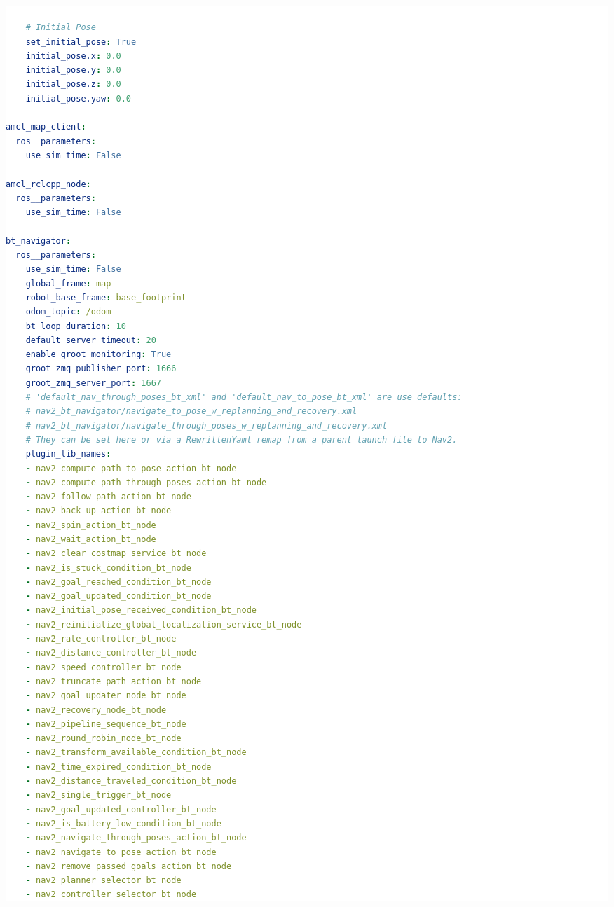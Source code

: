 ```yaml

    # Initial Pose
    set_initial_pose: True
    initial_pose.x: 0.0
    initial_pose.y: 0.0
    initial_pose.z: 0.0
    initial_pose.yaw: 0.0

amcl_map_client:
  ros__parameters:
    use_sim_time: False

amcl_rclcpp_node:
  ros__parameters:
    use_sim_time: False

bt_navigator:
  ros__parameters:
    use_sim_time: False
    global_frame: map
    robot_base_frame: base_footprint
    odom_topic: /odom
    bt_loop_duration: 10
    default_server_timeout: 20
    enable_groot_monitoring: True
    groot_zmq_publisher_port: 1666
    groot_zmq_server_port: 1667
    # 'default_nav_through_poses_bt_xml' and 'default_nav_to_pose_bt_xml' are use defaults:
    # nav2_bt_navigator/navigate_to_pose_w_replanning_and_recovery.xml
    # nav2_bt_navigator/navigate_through_poses_w_replanning_and_recovery.xml
    # They can be set here or via a RewrittenYaml remap from a parent launch file to Nav2.
    plugin_lib_names:
    - nav2_compute_path_to_pose_action_bt_node
    - nav2_compute_path_through_poses_action_bt_node
    - nav2_follow_path_action_bt_node
    - nav2_back_up_action_bt_node
    - nav2_spin_action_bt_node
    - nav2_wait_action_bt_node
    - nav2_clear_costmap_service_bt_node
    - nav2_is_stuck_condition_bt_node
    - nav2_goal_reached_condition_bt_node
    - nav2_goal_updated_condition_bt_node
    - nav2_initial_pose_received_condition_bt_node
    - nav2_reinitialize_global_localization_service_bt_node
    - nav2_rate_controller_bt_node
    - nav2_distance_controller_bt_node
    - nav2_speed_controller_bt_node
    - nav2_truncate_path_action_bt_node
    - nav2_goal_updater_node_bt_node
    - nav2_recovery_node_bt_node
    - nav2_pipeline_sequence_bt_node
    - nav2_round_robin_node_bt_node
    - nav2_transform_available_condition_bt_node
    - nav2_time_expired_condition_bt_node
    - nav2_distance_traveled_condition_bt_node
    - nav2_single_trigger_bt_node
    - nav2_goal_updated_controller_bt_node
    - nav2_is_battery_low_condition_bt_node
    - nav2_navigate_through_poses_action_bt_node
    - nav2_navigate_to_pose_action_bt_node
    - nav2_remove_passed_goals_action_bt_node
    - nav2_planner_selector_bt_node
    - nav2_controller_selector_bt_node
```